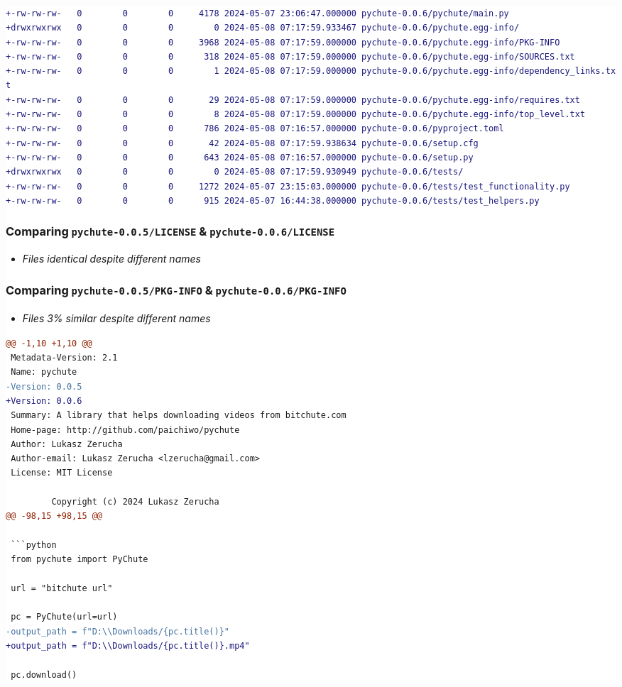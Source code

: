 ```diff
+-rw-rw-rw-   0        0        0     4178 2024-05-07 23:06:47.000000 pychute-0.0.6/pychute/main.py
+drwxrwxrwx   0        0        0        0 2024-05-08 07:17:59.933467 pychute-0.0.6/pychute.egg-info/
+-rw-rw-rw-   0        0        0     3968 2024-05-08 07:17:59.000000 pychute-0.0.6/pychute.egg-info/PKG-INFO
+-rw-rw-rw-   0        0        0      318 2024-05-08 07:17:59.000000 pychute-0.0.6/pychute.egg-info/SOURCES.txt
+-rw-rw-rw-   0        0        0        1 2024-05-08 07:17:59.000000 pychute-0.0.6/pychute.egg-info/dependency_links.txt
+-rw-rw-rw-   0        0        0       29 2024-05-08 07:17:59.000000 pychute-0.0.6/pychute.egg-info/requires.txt
+-rw-rw-rw-   0        0        0        8 2024-05-08 07:17:59.000000 pychute-0.0.6/pychute.egg-info/top_level.txt
+-rw-rw-rw-   0        0        0      786 2024-05-08 07:16:57.000000 pychute-0.0.6/pyproject.toml
+-rw-rw-rw-   0        0        0       42 2024-05-08 07:17:59.938634 pychute-0.0.6/setup.cfg
+-rw-rw-rw-   0        0        0      643 2024-05-08 07:16:57.000000 pychute-0.0.6/setup.py
+drwxrwxrwx   0        0        0        0 2024-05-08 07:17:59.930949 pychute-0.0.6/tests/
+-rw-rw-rw-   0        0        0     1272 2024-05-07 23:15:03.000000 pychute-0.0.6/tests/test_functionality.py
+-rw-rw-rw-   0        0        0      915 2024-05-07 16:44:38.000000 pychute-0.0.6/tests/test_helpers.py
```

### Comparing `pychute-0.0.5/LICENSE` & `pychute-0.0.6/LICENSE`

 * *Files identical despite different names*

### Comparing `pychute-0.0.5/PKG-INFO` & `pychute-0.0.6/PKG-INFO`

 * *Files 3% similar despite different names*

```diff
@@ -1,10 +1,10 @@
 Metadata-Version: 2.1
 Name: pychute
-Version: 0.0.5
+Version: 0.0.6
 Summary: A library that helps downloading videos from bitchute.com
 Home-page: http://github.com/paichiwo/pychute
 Author: Lukasz Zerucha
 Author-email: Lukasz Zerucha <lzerucha@gmail.com>
 License: MIT License
         
         Copyright (c) 2024 Lukasz Zerucha
@@ -98,15 +98,15 @@
 
 ```python
 from pychute import PyChute
 
 url = "bitchute url"
 
 pc = PyChute(url=url)
-output_path = f"D:\\Downloads/{pc.title()}"
+output_path = f"D:\\Downloads/{pc.title()}.mp4"
 
 pc.download()
 ```
 